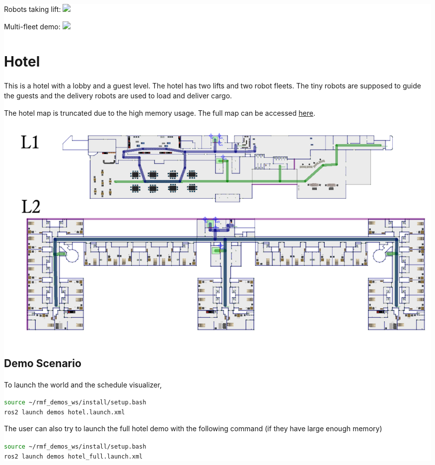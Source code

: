 Robots taking lift:
![](docs/media/robots_taking_lift.gif)

Multi-fleet demo:
![](docs/media/clinic.gif)

# Hotel

This is a hotel with a lobby and a guest level. The hotel has two lifts and two robot fleets. The tiny robots are supposed to guide the guests and the delivery robots are used to load and deliver cargo.

The hotel map is truncated due to the high memory usage. The full map can be accessed [here](https://github.com/MakinoharaShouko/hotel).

![](docs/media/hotel.png)

## Demo Scenario
To launch the world and the schedule visualizer,

```bash
source ~/rmf_demos_ws/install/setup.bash
ros2 launch demos hotel.launch.xml
```

The user can also try to launch the full hotel demo with the following command (if they have large enough memory)
```bash
source ~/rmf_demos_ws/install/setup.bash
ros2 launch demos hotel_full.launch.xml
```
